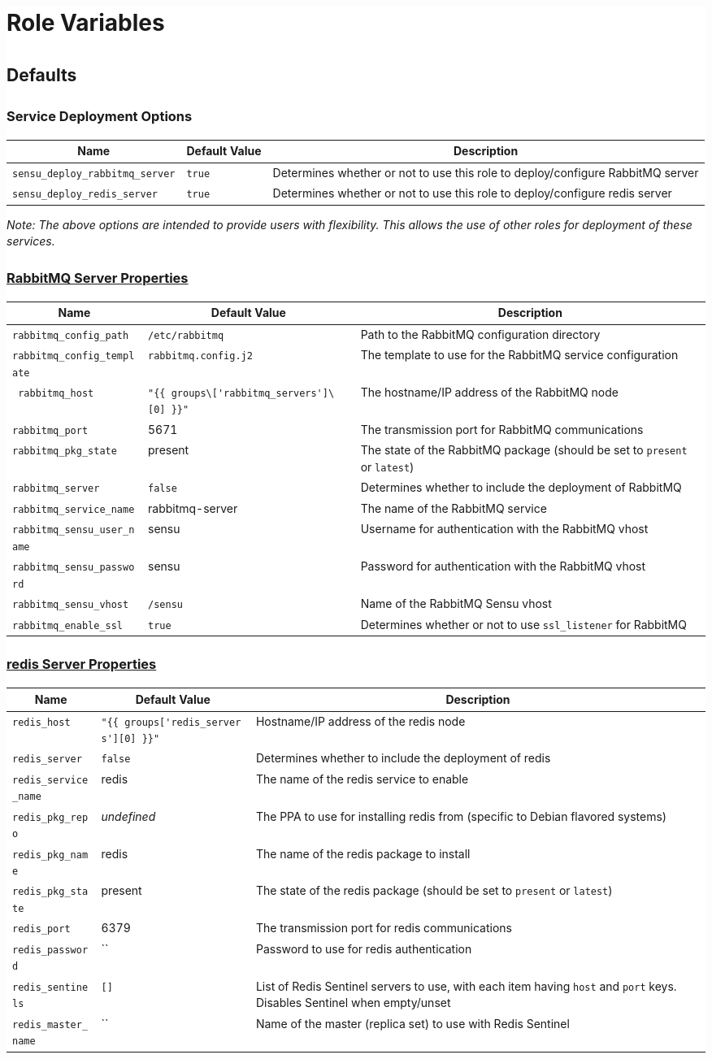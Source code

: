 # Role Variables
## Defaults

### Service Deployment Options
| Name               | Default Value | Description                  |
|--------------------|---------------|------------------------------|
|`sensu_deploy_rabbitmq_server` | `true`    | Determines whether or not to use this role to deploy/configure RabbitMQ server |
|`sensu_deploy_redis_server`    | `true`    | Determines whether or not to use this role to deploy/configure redis server |

_Note: The above options are intended to provide users with flexibility. This allows the use of other roles for deployment of these services._

### [RabbitMQ Server Properties](https://sensuapp.org/docs/latest/reference/rabbitmq)
| Name               | Default Value | Description                  |
|--------------------|---------------|------------------------------|
| `rabbitmq_config_path` | `/etc/rabbitmq` | Path to the RabbitMQ configuration directory |
| `rabbitmq_config_template` | `rabbitmq.config.j2` | The template to use for the RabbitMQ service configuration |
|` rabbitmq_host` | `"{{ groups\['rabbitmq_servers']\[0] }}"` | The hostname/IP address of the RabbitMQ node |
| `rabbitmq_port` | 5671 | The transmission port for RabbitMQ communications |
| `rabbitmq_pkg_state` | present | The state of the RabbitMQ package (should be set to `present` or `latest`) |
| `rabbitmq_server` | `false` | Determines whether to include the deployment of RabbitMQ |
| `rabbitmq_service_name` | rabbitmq-server | The name of the RabbitMQ service |
| `rabbitmq_sensu_user_name` | sensu | Username for authentication with the RabbitMQ vhost |
| `rabbitmq_sensu_password` | sensu | Password for authentication with the RabbitMQ vhost |
| `rabbitmq_sensu_vhost` | `/sensu` | Name of the RabbitMQ Sensu vhost |
| `rabbitmq_enable_ssl` | `true` | Determines whether or not to use `ssl_listener` for RabbitMQ |

### [redis Server Properties](https://sensuapp.org/docs/latest/reference/redis)
| Name               | Default Value | Description                  |
|--------------------|---------------|------------------------------|
| `redis_host` | `"{{ groups['redis_servers'][0] }}"` | Hostname/IP address of the redis node |
| `redis_server` | `false` | Determines whether to include the deployment of redis |
| `redis_service_name` | redis |  The name of the redis service to enable |
| `redis_pkg_repo` | _undefined_ |  The PPA to use for installing redis from (specific to Debian flavored systems) |
| `redis_pkg_name` | redis |  The name of the redis package to install |
| `redis_pkg_state` | present | The state of the redis package (should be set to `present` or `latest`) |
| `redis_port` | 6379 | The transmission port for redis communications |
| `redis_password` | `` | Password to use for redis authentication |
| `redis_sentinels` | `[]` | List of Redis Sentinel servers to use, with each item having `host` and `port` keys. Disables Sentinel when empty/unset |
| `redis_master_name` | `` | Name of the master (replica set) to use with Redis Sentinel |
